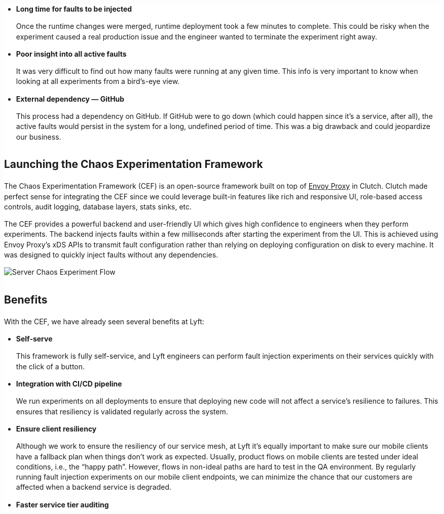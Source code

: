 - **Long time for faults to be injected**

    Once the runtime changes were merged, runtime deployment took a few minutes to complete. This could be risky when the experiment caused a real production issue and the engineer wanted to terminate the experiment right away.

- **Poor insight into all active faults**

    It was very difficult to find out how many faults were running at any given time. This info is very important to know when looking at all experiments from a bird’s-eye view.

- **External dependency — GitHub**

    This process had a dependency on GitHub. If GitHub were to go down (which could happen since it’s a service, after all), the active faults would persist in the system for a long, undefined period of time. This was a big drawback and could jeopardize our business.

## Launching the Chaos Experimentation Framework

The Chaos Experimentation Framework (CEF) is an open-source framework built on top of [Envoy Proxy](https://www.envoyproxy.io/docs/envoy/latest/) in Clutch. Clutch made perfect sense for integrating the CEF since we could leverage built-in features like rich and responsive UI, role-based access controls, audit logging, database layers, stats sinks, etc.

The CEF provides a powerful backend and user-friendly UI which gives high confidence to engineers when they perform experiments. The backend injects faults within a few milliseconds after starting the experiment from the UI. This is achieved using Envoy Proxy’s xDS APIs to transmit fault configuration rather than relying on deploying configuration on disk to every machine. It was designed to quickly inject faults without any dependencies.

![Server Chaos Experiment Flow](https://miro.medium.com/max/1400/1*ArsUFuV7EKSV1HcEZKAuew.gif)

## Benefits

With the CEF, we have already seen several benefits at Lyft:

- **Self-serve**

    This framework is fully self-service, and Lyft engineers can perform fault injection experiments on their services quickly with the click of a button.

- **Integration with CI/CD pipeline**

    We run experiments on all deployments to ensure that deploying new code will not affect a service’s resilience to failures. This ensures that resiliency is validated regularly across the system.

- **Ensure client resiliency**

    Although we work to ensure the resiliency of our service mesh, at Lyft it’s equally important to make sure our mobile clients have a fallback plan when things don’t work as expected. Usually, product flows on mobile clients are tested under ideal conditions, i.e., the “happy path”. However, flows in non-ideal paths are hard to test in the QA environment. By regularly running fault injection experiments on our mobile client endpoints, we can minimize the chance that our customers are affected when a backend service is degraded.

- **Faster service tier auditing**
